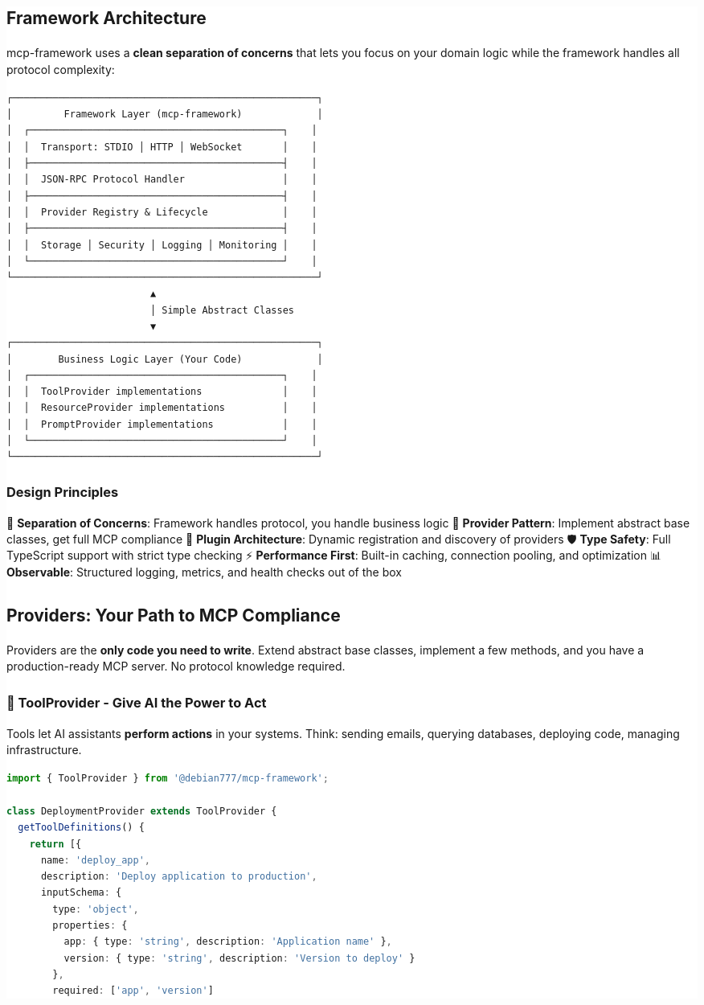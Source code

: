 ## Framework Architecture

mcp-framework uses a **clean separation of concerns** that lets you focus on your domain logic while the framework handles all protocol complexity:

```
┌─────────────────────────────────────────────────────┐
│         Framework Layer (mcp-framework)             │
│  ┌────────────────────────────────────────────┐    │
│  │  Transport: STDIO │ HTTP │ WebSocket       │    │
│  ├────────────────────────────────────────────┤    │
│  │  JSON-RPC Protocol Handler                 │    │
│  ├────────────────────────────────────────────┤    │
│  │  Provider Registry & Lifecycle             │    │
│  ├────────────────────────────────────────────┤    │
│  │  Storage │ Security │ Logging │ Monitoring │    │
│  └────────────────────────────────────────────┘    │
└─────────────────────────────────────────────────────┘
                         ▲
                         │ Simple Abstract Classes
                         ▼
┌─────────────────────────────────────────────────────┐
│        Business Logic Layer (Your Code)             │
│  ┌────────────────────────────────────────────┐    │
│  │  ToolProvider implementations              │    │
│  │  ResourceProvider implementations          │    │
│  │  PromptProvider implementations            │    │
│  └────────────────────────────────────────────┘    │
└─────────────────────────────────────────────────────┘
```

### Design Principles

🎯 **Separation of Concerns**: Framework handles protocol, you handle business logic
🔌 **Provider Pattern**: Implement abstract base classes, get full MCP compliance
🧩 **Plugin Architecture**: Dynamic registration and discovery of providers
🛡️ **Type Safety**: Full TypeScript support with strict type checking
⚡ **Performance First**: Built-in caching, connection pooling, and optimization
📊 **Observable**: Structured logging, metrics, and health checks out of the box

## Providers: Your Path to MCP Compliance

Providers are the **only code you need to write**. Extend abstract base classes, implement a few methods, and you have a production-ready MCP server. No protocol knowledge required.

### 🔧 ToolProvider - Give AI the Power to Act

Tools let AI assistants **perform actions** in your systems. Think: sending emails, querying databases, deploying code, managing infrastructure.

```typescript
import { ToolProvider } from '@debian777/mcp-framework';

class DeploymentProvider extends ToolProvider {
  getToolDefinitions() {
    return [{
      name: 'deploy_app',
      description: 'Deploy application to production',
      inputSchema: {
        type: 'object',
        properties: {
          app: { type: 'string', description: 'Application name' },
          version: { type: 'string', description: 'Version to deploy' }
        },
        required: ['app', 'version']
```